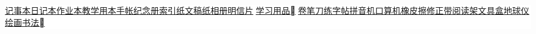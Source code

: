 [记事本](https://s.taobao.com/search?commend=all&ie=utf8&initiative_id=tbindexz_20170306&page=1&q=%E7%AC%94%E8%AE%B0%E6%9C%AC%E8%AE%B0%E4%BA%8B%E6%9C%AC&search_type=item&sourceId=tb.index&spm=a21bo.jianhua.201856-taobao-item.2&ssid=s5-e&tab=all)[日记本](https://s.taobao.com/search?commend=all&ie=utf8&initiative_id=tbindexz_20170306&page=1&q=%E6%97%A5%E8%AE%B0%E6%9C%AC&search_type=item&sourceId=tb.index&spm=a21bo.jianhua.201856-taobao-item.2&ssid=s5-e&tab=all)[作业本](https://s.taobao.com/search?commend=all&ie=utf8&initiative_id=tbindexz_20170306&page=1&q=%E4%BD%9C%E4%B8%9A%E6%9C%AC%E5%AD%A6%E7%94%9F&search_type=item&sourceId=tb.index&spm=a21bo.jianhua%2Fa.201867-main.d1_10_3.5af92a89pJKMDC&ssid=s5-e&tab=all)[教学用本](https://s.taobao.com/search?commend=all&ie=utf8&initiative_id=tbindexz_20170306&page=1&q=%E6%95%99%E5%AD%A6%E7%94%A8%E6%9C%AC&search_type=item&sourceId=tb.index&spm=a21bo.jianhua.201856-taobao-item.2&ssid=s5-e&tab=all)[手帐](https://s.taobao.com/search?commend=all&ie=utf8&initiative_id=tbindexz_20170306&page=1&q=%E6%89%8B%E5%B8%90&search_type=item&sourceId=tb.index&spm=a21bo.jianhua.201856-taobao-item.2&ssid=s5-e&tab=all)[纪念册](https://s.taobao.com/search?commend=all&ie=utf8&initiative_id=tbindexz_20170306&page=1&q=%E5%90%8C%E5%AD%A6%E5%BD%95%2F%E7%BA%AA%E5%BF%B5%E5%86%8C&search_type=item&sourceId=tb.index&spm=a21bo.jianhua.201856-taobao-item.2&ssid=s5-e&tab=all)[索引纸](https://s.taobao.com/search?commend=all&ie=utf8&initiative_id=tbindexz_20170306&page=1&q=%E5%88%86%E9%A1%B5%E7%BA%B8%2F%E7%B4%A2%E5%BC%95%E7%BA%B8&search_type=item&sourceId=tb.index&spm=a21bo.jianhua.201856-taobao-item.2&ssid=s5-e&tab=all)[文稿纸](https://s.taobao.com/search?commend=all&ie=utf8&initiative_id=tbindexz_20170306&page=1&q=%E6%96%87%E7%A8%BF%E7%BA%B8%2F%E8%8D%89%E7%A8%BF%E7%BA%B8&search_type=item&sourceId=tb.index&spm=a21bo.jianhua.201856-taobao-item.2&ssid=s5-e&tab=all)[相册](https://s.taobao.com/search?commend=all&ie=utf8&initiative_id=tbindexz_20170306&page=1&q=%E7%9B%B8%E5%86%8C&search_type=item&sourceId=tb.index&spm=a21bo.jianhua.201856-taobao-item.2&ssid=s5-e&tab=all)[明信片](https://s.taobao.com/search?commend=all&ie=utf8&initiative_id=tbindexz_20170306&page=1&q=%E8%B4%BA%E5%8D%A1%2F%E6%98%8E%E4%BF%A1%E7%89%87&search_type=item&sourceId=tb.index&spm=a21bo.jianhua.201856-taobao-item.2&ssid=s5-e&tab=all)
[学习用品](https://s.taobao.com/search?q=%E5%AD%A6%E4%B9%A0%E7%94%A8%E5%93%81)
[卷笔刀](https://s.taobao.com/search?commend=all&ie=utf8&initiative_id=tbindexz_20170306&page=1&q=%E5%8D%B7%E7%AC%94%E5%88%80%E5%8D%B7%E7%AC%94%E5%99%A8&search_type=item&sourceId=tb.index&spm=a21bo.jianhua.201856-taobao-item.2&ssid=s5-e&tab=all)[练字帖](https://s.taobao.com/search?commend=all&ie=utf8&initiative_id=tbindexz_20170306&page=1&q=%E7%BB%83%E5%AD%97%E5%B8%96&search_type=item&sourceId=tb.index&spm=a21bo.jianhua.201856-taobao-item.2&ssid=s5-e&tab=all)[拼音机口算机](https://s.taobao.com/search?commend=all&ie=utf8&initiative_id=tbindexz_20170306&page=1&q=%E6%8B%BC%E9%9F%B3%E6%9C%BA%E5%8F%A3%E7%AE%97%E6%9C%BA&search_type=item&sourceId=tb.index&spm=a21bo.jianhua.201856-taobao-item.2&ssid=s5-e&tab=all)[橡皮擦](https://s.taobao.com/search?commend=all&ie=utf8&initiative_id=tbindexz_20170306&page=1&q=%E6%A9%A1%E7%9A%AE%E6%93%A6&search_type=item&sourceId=tb.index&spm=a21bo.jianhua.201856-taobao-item.2&ssid=s5-e&tab=all)[修正带](https://s.taobao.com/search?commend=all&ie=utf8&initiative_id=tbindexz_20170306&page=1&q=%E4%BF%AE%E6%AD%A3%E5%B8%A6&search_type=item&sourceId=tb.index&spm=a21bo.jianhua.201856-taobao-item.2&ssid=s5-e&tab=all)[阅读架](https://s.taobao.com/search?commend=all&ie=utf8&initiative_id=tbindexz_20170306&page=1&q=%E9%98%85%E8%AF%BB%E6%9E%B6&search_type=item&sourceId=tb.index&spm=a21bo.jianhua.201856-taobao-item.2&ssid=s5-e&tab=all)[文具盒](https://s.taobao.com/search?commend=all&ie=utf8&initiative_id=tbindexz_20170306&page=1&q=%E6%96%87%E5%85%B7%E7%9B%92&search_type=item&sourceId=tb.index&spm=a21bo.jianhua.201856-taobao-item.2&ssid=s5-e&tab=all)[地球仪](https://s.taobao.com/search?commend=all&ie=utf8&initiative_id=tbindexz_20170306&page=1&q=%E5%9C%B0%E7%90%83%E4%BB%AA&search_type=item&sourceId=tb.index&spm=a21bo.jianhua.201856-taobao-item.2&ssid=s5-e&tab=all)
[绘画书法](https://s.taobao.com/search?q=%E7%BB%98%E7%94%BB%E4%B9%A6%E6%B3%95)